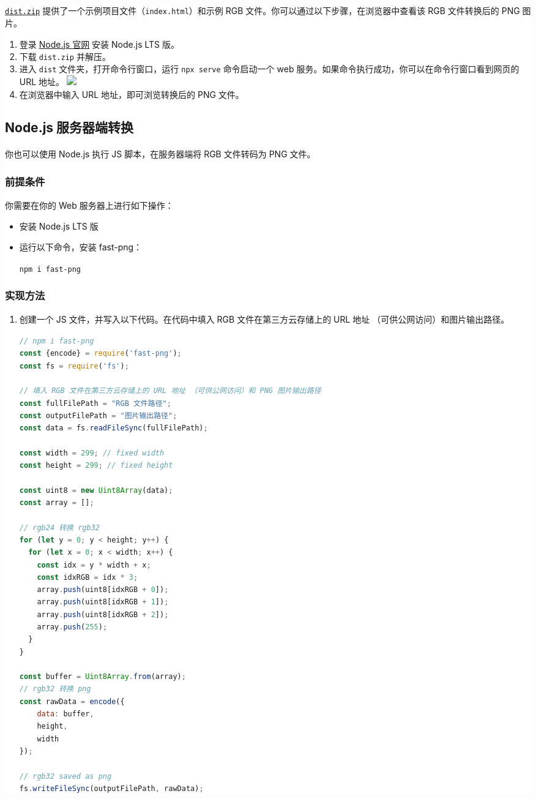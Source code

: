 [`dist.zip`](https://download.agora.io/docs/dist.zip) 提供了一个示例项目文件（`index.html`）和示例 RGB 文件。你可以通过以下步骤，在浏览器中查看该 RGB 文件转换后的 PNG 图片。

1. 登录 [Node.js 官网](https://nodejs.org/en/) 安装 Node.js LTS 版。
2. 下载 `dist.zip` 并解压。
3. 进入 `dist` 文件夹，打开命令行窗口，运行 `npx serve` 命令启动一个 web 服务。如果命令执行成功，你可以在命令行窗口看到网页的 URL 地址。
![](https://web-cdn.agora.io/docs-files/1579490178808)
4. 在浏览器中输入 URL 地址，即可浏览转换后的 PNG 文件。

## Node.js 服务器端转换

你也可以使用 Node.js 执行 JS 脚本，在服务器端将 RGB 文件转码为 PNG 文件。

### 前提条件

你需要在你的 Web 服务器上进行如下操作：

- 安装 Node.js LTS 版

- 运行以下命令，安装 fast-png：

  ```
  npm i fast-png
  ```

### 实现方法

1. 创建一个 JS 文件，并写入以下代码。在代码中填入 RGB 文件在第三方云存储上的 URL 地址 （可供公网访问）和图片输出路径。
   ```javascript
   // npm i fast-png
   const {encode} = require('fast-png');
   const fs = require('fs');
   
   // 填入 RGB 文件在第三方云存储上的 URL 地址 （可供公网访问）和 PNG 图片输出路径
   const fullFilePath = "RGB 文件路径";
   const outputFilePath = "图片输出路径";
   const data = fs.readFileSync(fullFilePath);
   
   const width = 299; // fixed width
   const height = 299; // fixed height
   
   const uint8 = new Uint8Array(data);
   const array = [];
   
   // rgb24 转换 rgb32
   for (let y = 0; y < height; y++) {
     for (let x = 0; x < width; x++) {
       const idx = y * width + x;
       const idxRGB = idx * 3;
       array.push(uint8[idxRGB + 0]);
       array.push(uint8[idxRGB + 1]);
       array.push(uint8[idxRGB + 2]);
       array.push(255);
     }
   }
   
   const buffer = Uint8Array.from(array);
   // rgb32 转换 png
   const rawData = encode({
       data: buffer,
       height,
       width
   });
   
   // rgb32 saved as png
   fs.writeFileSync(outputFilePath, rawData);
   ```
